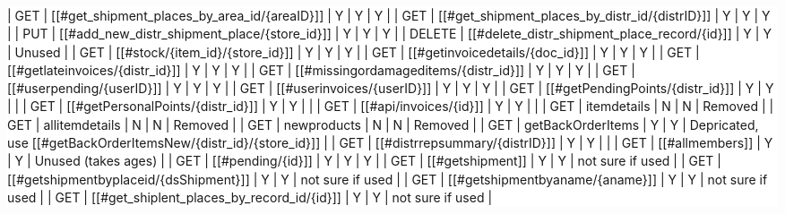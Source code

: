 | GET         | [[#get_shipment_places_by_area_id/{areaID}]]                                                      | Y   | Y    | Y                                                                                                             |
| GET         | [[#get_shipment_places_by_distr_id/{distrID}]]                                                    | Y   | Y    | Y                                                                                                             |
| PUT         | [[#add_new_distr_shipment_place/{store_id}]]                                                      | Y   | Y    | Y                                                                                                             |
| DELETE      | [[#delete_distr_shipment_place_record/{id}]]                                                      | Y   | Y    | Unused                                                                                                        |
| GET         | [[#stock/{item_id}/{store_id}]]                                                                   | Y   | Y    | Y                                                                                                             |
| GET         | [[#getinvoicedetails/{doc_id}]]                                                                   | Y   | Y    | Y                                                                                                             |
| GET         | [[#getlateinvoices/{distr_id}]]                                                                   | Y   | Y    | Y                                                                                                             |
| GET         | [[#missingordamageditems/{distr_id}]]                                                             | Y   | Y    | Y                                                                                                             |
| GET         | [[#userpending/{userID}]]                                                                         | Y   | Y    | Y                                                                                                             |
| GET         | [[#userinvoices/{userID}]]                                                                        | Y   | Y    | Y                                                                                                             |
| GET         | [[#getPendingPoints/{distr_id}]]                                                                  | Y   | Y    |                                                                                                               |
| GET         | [[#getPersonalPoints/{distr_id}]]                                                                 | Y   | Y    |                                                                                                               |
| GET         | [[#api/invoices/{id}]]                                                                            | Y   | Y    |                                                                                                               |
| GET         | itemdetails                                                                                       | N   | N    | Removed                                                                                                       |
| GET         | allitemdetails                                                                                    | N   | N    | Removed                                                                                                       |
| GET         | newproducts                                                                                       | N   | N    | Removed                                                                                                       |
| GET         | getBackOrderItems                                                                                 | Y   | Y    | Depricated, use [[#getBackOrderItemsNew/{distr_id}/{store_id}]]                                               |
| GET         | [[#distrrepsummary/{distrID}]]                                                                    | Y   | Y    |                                                                                                               |
| GET         | [[#allmembers]]                                                                                   | Y   | Y    | Unused (takes ages)                                                                                           |
| GET         | [[#pending/{id}]]                                                                                 | Y   | Y    | Y                                                                                                             |
| GET         | [[#getshipment]]                                                                                  | Y   | Y    | not sure if used                                                                                              |
| GET         | [[#getshipmentbyplaceid/{dsShipment}]]                                                            | Y   | Y    | not sure if used                                                                                              |
| GET         | [[#getshipmentbyaname/{aname}]]                                                                   | Y   | Y    | not sure if used                                                                                              |
| GET         | [[#get_shiplent_places_by_record_id/{id}]]                                                        | Y   | Y    | not sure if used                                                                                              |